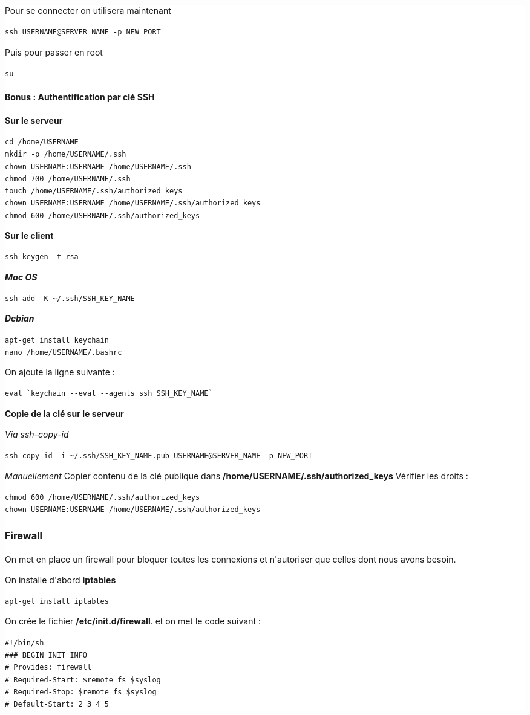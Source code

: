 Pour se connecter on utilisera maintenant

	ssh USERNAME@SERVER_NAME -p NEW_PORT

Puis pour passer en root

	su

#### Bonus : Authentification par clé SSH
**Sur le serveur**
   
	cd /home/USERNAME
	mkdir -p /home/USERNAME/.ssh
	chown USERNAME:USERNAME /home/USERNAME/.ssh
	chmod 700 /home/USERNAME/.ssh
	touch /home/USERNAME/.ssh/authorized_keys
	chown USERNAME:USERNAME /home/USERNAME/.ssh/authorized_keys
	chmod 600 /home/USERNAME/.ssh/authorized_keys

**Sur le client**

	ssh-keygen -t rsa
	
***Mac OS***

	ssh-add -K ~/.ssh/SSH_KEY_NAME

***Debian***

	apt-get install keychain
	nano /home/USERNAME/.bashrc
	
On ajoute la ligne suivante :

	eval `keychain --eval --agents ssh SSH_KEY_NAME`

**Copie de la clé sur le serveur**

_Via ssh-copy-id_

	ssh-copy-id -i ~/.ssh/SSH_KEY_NAME.pub USERNAME@SERVER_NAME -p NEW_PORT

_Manuellement_
Copier contenu de la clé publique dans **/home/USERNAME/.ssh/authorized_keys**
Vérifier les droits :

	chmod 600 /home/USERNAME/.ssh/authorized_keys
	chown USERNAME:USERNAME /home/USERNAME/.ssh/authorized_keys

### Firewall
On met en place un firewall pour bloquer toutes les connexions et n'autoriser que celles dont nous avons besoin.

On installe d'abord **iptables**

	apt-get install iptables

On crée le fichier **/etc/init.d/firewall**. et on met le code suivant :

	#!/bin/sh 
	### BEGIN INIT INFO
	# Provides: firewall
	# Required-Start: $remote_fs $syslog
	# Required-Stop: $remote_fs $syslog
	# Default-Start: 2 3 4 5